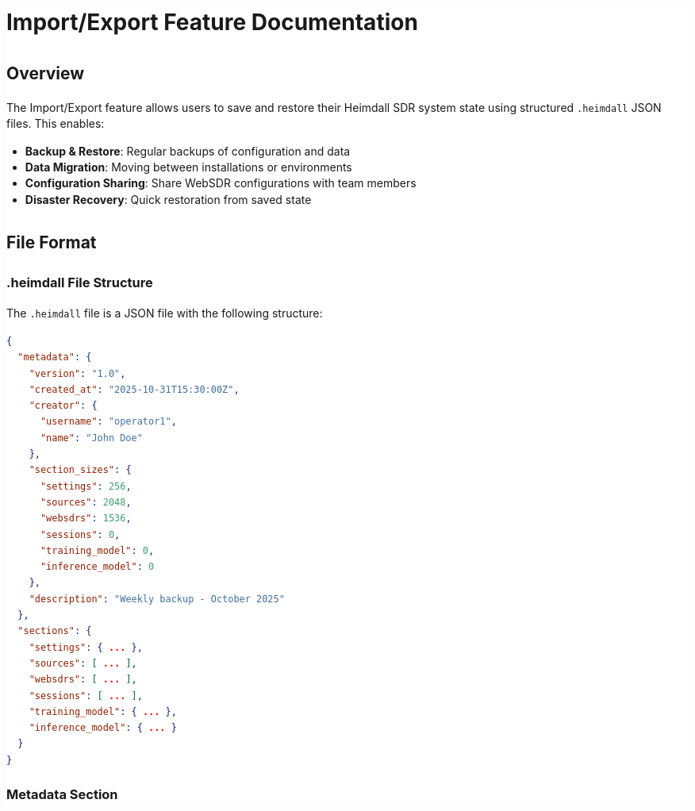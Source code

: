 # Import/Export Feature Documentation

## Overview

The Import/Export feature allows users to save and restore their Heimdall SDR system state using structured `.heimdall` JSON files. This enables:

- **Backup & Restore**: Regular backups of configuration and data
- **Data Migration**: Moving between installations or environments
- **Configuration Sharing**: Share WebSDR configurations with team members
- **Disaster Recovery**: Quick restoration from saved state

## File Format

### .heimdall File Structure

The `.heimdall` file is a JSON file with the following structure:

```json
{
  "metadata": {
    "version": "1.0",
    "created_at": "2025-10-31T15:30:00Z",
    "creator": {
      "username": "operator1",
      "name": "John Doe"
    },
    "section_sizes": {
      "settings": 256,
      "sources": 2048,
      "websdrs": 1536,
      "sessions": 0,
      "training_model": 0,
      "inference_model": 0
    },
    "description": "Weekly backup - October 2025"
  },
  "sections": {
    "settings": { ... },
    "sources": [ ... ],
    "websdrs": [ ... ],
    "sessions": [ ... ],
    "training_model": { ... },
    "inference_model": { ... }
  }
}
```

### Metadata Section

